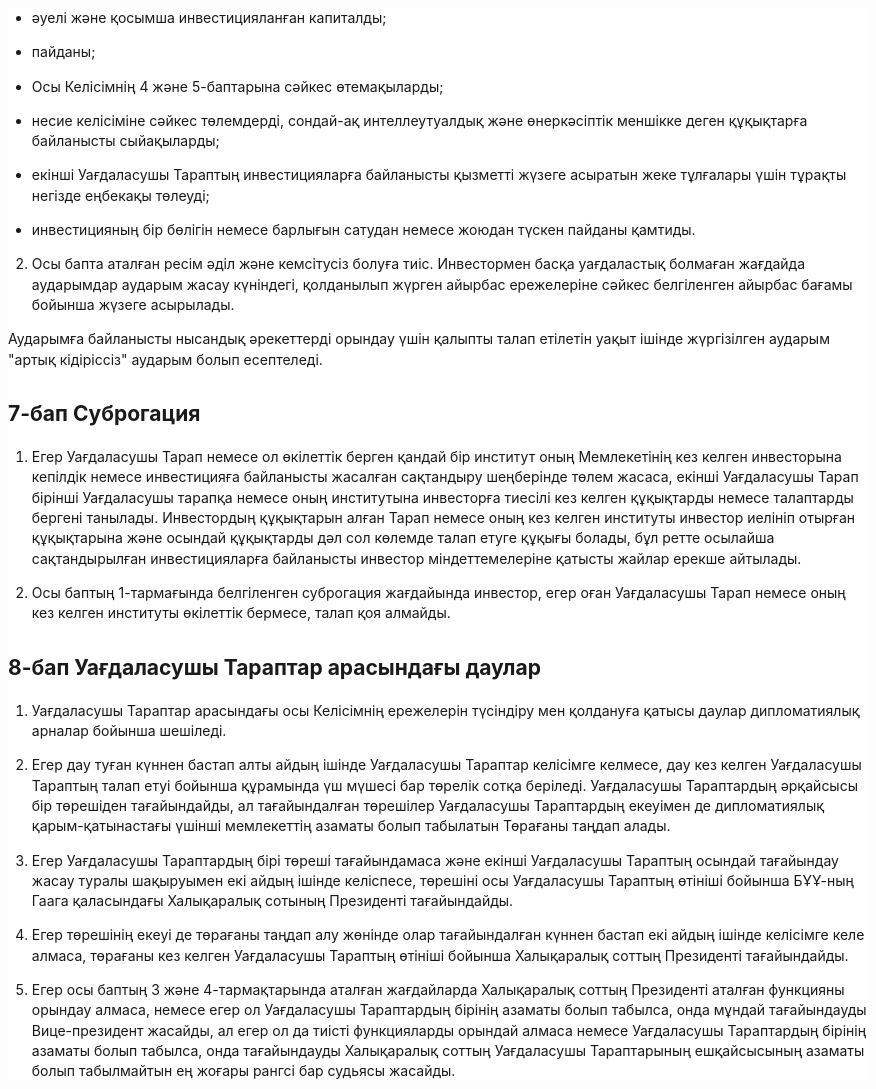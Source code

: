 - әуелi және қосымша инвестицияланған капиталды;

- пайданы;

- Осы Келiсiмнiң 4 және 5-баптарына сәйкес өтемақыларды;

- несие келiсiмiне сәйкес төлемдердi, сондай-ақ интеллеутуалдық және өнеркәсiптiк меншiкке деген құқықтарға байланысты сыйақыларды;

- екiншi Уағдаласушы Тараптың инвестицияларға байланысты қызметтi жүзеге асыратын жеке тұлғалары үшiн тұрақты негiзде еңбекақы төлеудi;

- инвестицияның бiр бөлiгiн немесе барлығын сатудан немесе жоюдан түскен пайданы қамтиды.

2. Осы бапта аталған ресiм әдiл және кемсiтусiз болуға тиiс. Инвестормен басқа уағдаластық болмаған жағдайда аударымдар аударым жасау күнiндегi, қолданылып жүрген айырбас ережелерiне сәйкес белгiленген айырбас бағамы бойынша жүзеге асырылады.

Аударымға байланысты нысандық әрекеттердi орындау үшiн қалыпты талап етiлетiн уақыт iшiнде жүргiзiлген аударым "артық кiдiрiссiз" аударым болып есептеледi.

## 7-бап Суброгация

1. Егер Уағдаласушы Тарап немесе ол өкiлеттiк берген қандай бiр институт оның Мемлекетiнiң кез келген инвесторына кепiлдiк немесе инвестицияға байланысты жасалған сақтандыру шеңберiнде төлем жасаса, екiншi Уағдаласушы Тарап бiрiншi Уағдаласушы тарапқа немесе оның институтына инвесторға тиесiлi кез келген құқықтарды немесе талаптарды бергенi танылады. Инвестордың құқықтарын алған Тарап немесе оның кез келген институты инвестор иелiнiп отырған құқықтарына және осындай құқықтарды дәл сол көлемде талап етуге құқығы болады, бұл ретте осылайша сақтандырылған инвестицияларға байланысты инвестор мiндеттемелерiне қатысты жайлар ерекше айтылады.

2. Осы баптың 1-тармағында белгiленген суброгация жағдайында инвестор, егер оған Уағдаласушы Тарап немесе оның кез келген институты өкiлеттiк бермесе, талап қоя алмайды.

## 8-бап Уағдаласушы Тараптар арасындағы даулар

1. Уағдаласушы Тараптар арасындағы осы Келiсiмнiң ережелерiн түсiндiру мен қолдануға қатысы даулар дипломатиялық арналар бойынша шешiледi.

2. Егер дау туған күннен бастап алты айдың iшiнде Уағдаласушы Тараптар келiсiмге келмесе, дау кез келген Уағдаласушы Тараптың талап етуi бойынша құрамында үш мүшесi бар төрелiк сотқа берiледi. Уағдаласушы Тараптардың әрқайсысы бiр төрешiден тағайындайды, ал тағайындалған төрешiлер Уағдаласушы Тараптардың екеуiмен де дипломатиялық қарым-қатынастағы үшiншi мемлекеттiң азаматы болып табылатын Төрағаны таңдап алады.

3. Егер Уағдаласушы Тараптардың бiрi төрешi тағайындамаса және екiншi Уағдаласушы Тараптың осындай тағайындау жасау туралы шақыруымен екi айдың iшiнде келiспесе, төрешiнi осы Уағдаласушы Тараптың өтiнiшi бойынша БҰҰ-ның Гаага қаласындағы Халықаралық сотының Президентi тағайындайды.

4. Егер төрешiнiң екеуi де төрағаны таңдап алу жөнiнде олар тағайындалған күннен бастап екi айдың iшiнде келiсiмге келе алмаса, төрағаны кез келген Уағдаласушы Тараптың өтiнiшi бойынша Халықаралық соттың Президентi тағайындайды.

5. Егер осы баптың 3 және 4-тармақтарында аталған жағдайларда Халықаралық соттың Президентi аталған функцияны орындау алмаса, немесе егер ол Уағдаласушы Тараптардың бiрiнiң азаматы болып табылса, онда мұндай тағайындауды Вице-президент жасайды, ал егер ол да тиiстi функцияларды орындай алмаса немесе Уағдаласушы Тараптардың бiрiнiң азаматы болып табылса, онда тағайындауды Халықаралық соттың Уағдаласушы Тараптарының ешқайсысының азаматы болып табылмайтын ең жоғары рангсi бар судьясы жасайды.
